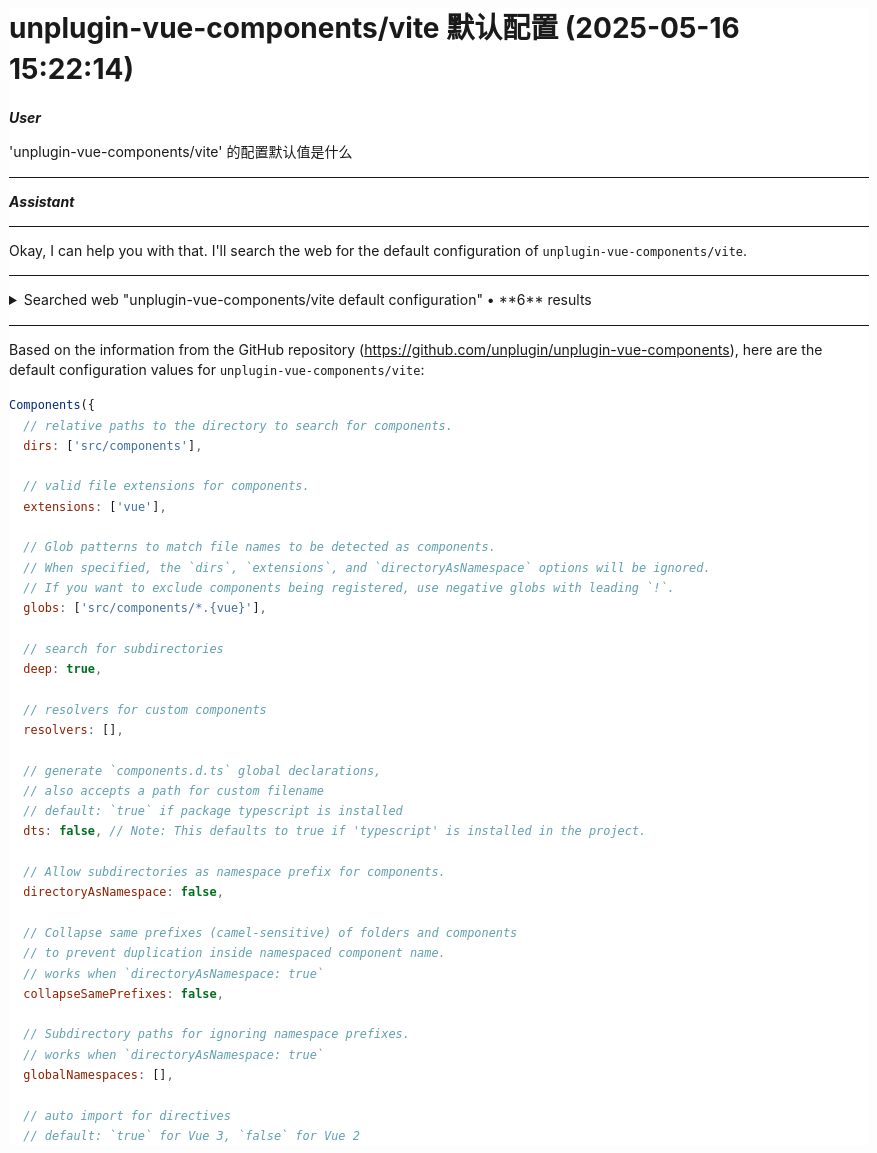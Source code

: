 

# unplugin-vue-components/vite 默认配置 (2025-05-16 15:22:14)

_**User**_

'unplugin-vue-components/vite' 的配置默认值是什么

---

_**Assistant**_



---

Okay, I can help you with that. I'll search the web for the default configuration of `unplugin-vue-components/vite`.


---

<details><summary>Searched web "unplugin-vue-components/vite default configuration" • **6** results</summary></details>

---

Based on the information from the GitHub repository (https://github.com/unplugin/unplugin-vue-components), here are the default configuration values for `unplugin-vue-components/vite`:

```javascript
Components({
  // relative paths to the directory to search for components.
  dirs: ['src/components'],

  // valid file extensions for components.
  extensions: ['vue'],

  // Glob patterns to match file names to be detected as components.
  // When specified, the `dirs`, `extensions`, and `directoryAsNamespace` options will be ignored.
  // If you want to exclude components being registered, use negative globs with leading `!`.
  globs: ['src/components/*.{vue}'],

  // search for subdirectories
  deep: true,

  // resolvers for custom components
  resolvers: [],

  // generate `components.d.ts` global declarations,
  // also accepts a path for custom filename
  // default: `true` if package typescript is installed
  dts: false, // Note: This defaults to true if 'typescript' is installed in the project.

  // Allow subdirectories as namespace prefix for components.
  directoryAsNamespace: false,

  // Collapse same prefixes (camel-sensitive) of folders and components
  // to prevent duplication inside namespaced component name.
  // works when `directoryAsNamespace: true`
  collapseSamePrefixes: false,

  // Subdirectory paths for ignoring namespace prefixes.
  // works when `directoryAsNamespace: true`
  globalNamespaces: [],

  // auto import for directives
  // default: `true` for Vue 3, `false` for Vue 2
```